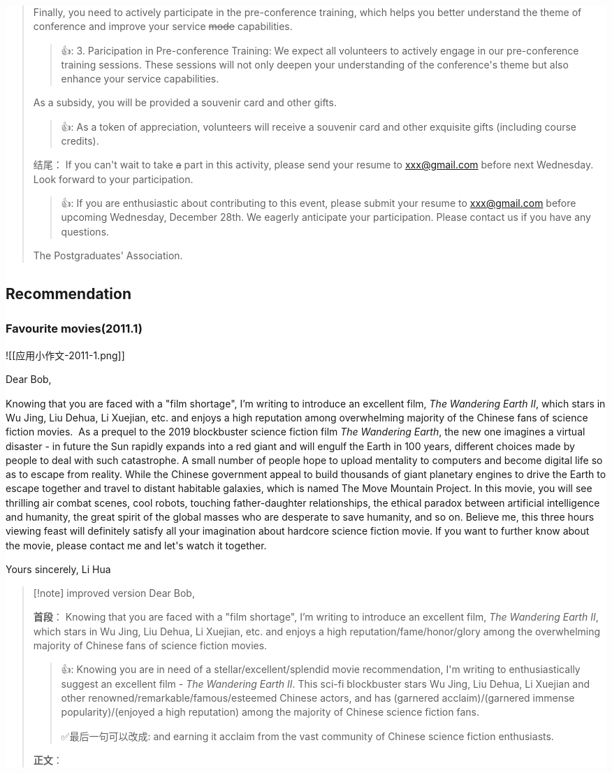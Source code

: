 >
>Finally, you need to actively participate in the pre-conference training, which helps you better understand the theme of conference and improve your service ~~mode~~ capabilities.
>> 👍: 
>> 3. Paricipation in Pre-conference Training: We expect all volunteers to actively engage in our pre-conference training sessions. These sessions will not only deepen your understanding of the conference's theme but also enhance your service capabilities.
>
>As a subsidy, you will be provided a souvenir card and other gifts.
>> 👍: As a token of appreciation, volunteers will receive a souvenir card and other exquisite gifts (including course credits).
>
>结尾：
>If you can't wait to take ~~a~~ part in this activity, please send your resume to xxx@gmail.com before next Wednesday. Look forward to your participation.
>> 👍: If you are enthusiastic about contributing to this event, please submit your resume to xxx@gmail.com before upcoming Wednesday, December 28th. We eagerly anticipate your participation. Please contact us if you have any questions.
>
>The Postgraduates' Association.

## Recommendation

### Favourite movies(2011.1)

![[应用小作文-2011-1.png]]

Dear Bob,

​Knowing that you are faced with a "film shortage", I’m writing to introduce an excellent film, *The Wandering Earth II*, which stars in Wu Jing, Liu Dehua, Li Xuejian, etc. and enjoys a high reputation among overwhelming majority of the Chinese fans of science fiction movies.
​	As a prequel to the 2019 blockbuster science fiction film *The Wandering Earth*, the new one imagines a virtual disaster - in future the Sun rapidly expands into a red giant and will engulf the Earth in 100 years, different choices made by people to deal with such catastrophe. A small number of people hope to upload mentality to computers and become digital life so as to escape from reality. While the Chinese government appeal to build thousands of giant planetary engines to drive the Earth to escape together and travel to distant habitable galaxies, which is named The Move Mountain Project. In this movie, you will see thrilling air combat scenes, cool robots, touching father-daughter relationships, the ethical paradox between artificial intelligence and humanity, the great spirit of the global masses who are desperate to save humanity, and so on. Believe me, this three hours viewing feast will definitely satisfy all your imagination about hardcore science fiction movie. 
​If you want to further know about the movie, please contact me and let's watch it together.

Yours sincerely,
Li Hua

> [!note] improved version
> Dear Bob,
> 
> **首段**：
> ​Knowing that you are faced with a "film shortage", I’m writing to introduce an excellent film, *The Wandering Earth II*, which stars in Wu Jing, Liu Dehua, Li Xuejian, etc. and enjoys a high reputation/fame/honor/glory among the overwhelming majority of Chinese fans of science fiction movies.
>> 👍: Knowing you are in need of a stellar/excellent/splendid movie recommendation, I'm writing to enthusiastically suggest an excellent film - *The Wandering Earth II*. This sci-fi blockbuster stars Wu Jing, Liu Dehua, Li Xuejian and other renowned/remarkable/famous/esteemed Chinese actors, and has (garnered acclaim)/(garnered immense popularity)/(enjoyed a high reputation) among the majority of Chinese science fiction fans. 
>> 
>> ✅最后一句可以改成: and earning it acclaim from the vast community of Chinese science fiction enthusiasts.
> 
> **正文**：​